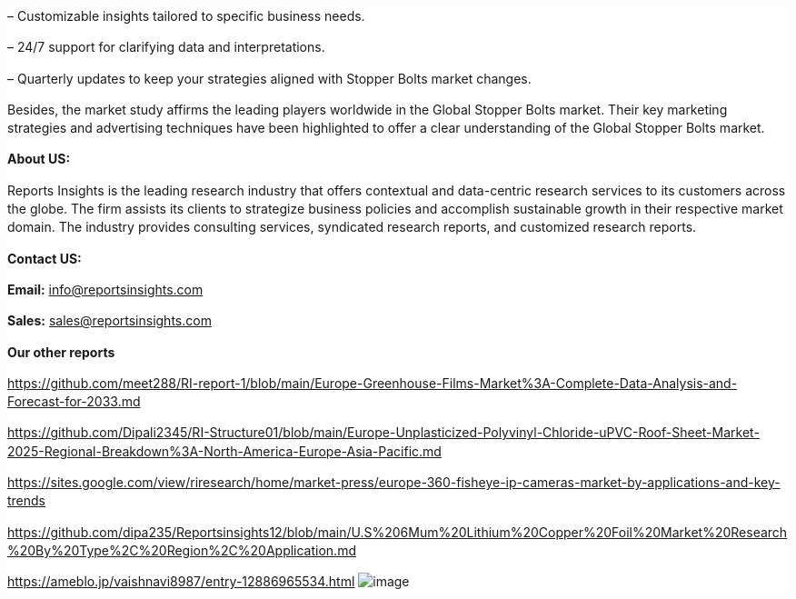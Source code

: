 – Customizable insights tailored to specific business needs.

– 24/7 support for clarifying data and interpretations.

– Quarterly updates to keep your strategies aligned with Stopper Bolts market changes.

Besides, the market study affirms the leading players worldwide in the Global Stopper Bolts market. Their key marketing strategies and advertising techniques have been highlighted to offer a clear understanding of the Global Stopper Bolts market.

<strong><strong>About US</strong>:</strong>

Reports Insights is the leading research industry that offers contextual and data-centric research services to its customers across the globe. The firm assists its clients to strategize business policies and accomplish sustainable growth in their respective market domain. The industry provides consulting services, syndicated research reports, and customized research reports.

<strong>Contact US:</strong>

<p class=><b>Email:</b> <a href=mailto:info@reportsinsights.com>info@reportsinsights.com</a></p>
<p class=><b>Sales:</b> <a href=mailto:sales@reportsinsights.com>sales@reportsinsights.com</a></p>

<strong>Our other reports</strong>

<a href=https://github.com/meet288/RI-report-1/blob/main/Europe-Greenhouse-Films-Market%3A-Complete-Data-Analysis-and-Forecast-for-2033.md>https://github.com/meet288/RI-report-1/blob/main/Europe-Greenhouse-Films-Market%3A-Complete-Data-Analysis-and-Forecast-for-2033.md</a>

<a href=https://github.com/Dipali2345/RI-Structure01/blob/main/Europe-Unplasticized-Polyvinyl-Chloride-uPVC-Roof-Sheet-Market-2025-Regional-Breakdown%3A-North-America-Europe-Asia-Pacific.md>https://github.com/Dipali2345/RI-Structure01/blob/main/Europe-Unplasticized-Polyvinyl-Chloride-uPVC-Roof-Sheet-Market-2025-Regional-Breakdown%3A-North-America-Europe-Asia-Pacific.md</a>

<a href=https://sites.google.com/view/riresearch/home/market-press/europe-360-fisheye-ip-cameras-market-by-applications-and-key-trends>https://sites.google.com/view/riresearch/home/market-press/europe-360-fisheye-ip-cameras-market-by-applications-and-key-trends</a>

<a href=https://github.com/dipa235/Reportsinsights12/blob/main/U.S%206Mum%20Lithium%20Copper%20Foil%20Market%20Research%20By%20Type%2C%20Region%2C%20Application.md>https://github.com/dipa235/Reportsinsights12/blob/main/U.S%206Mum%20Lithium%20Copper%20Foil%20Market%20Research%20By%20Type%2C%20Region%2C%20Application.md</a>

<a href=https://ameblo.jp/vaishnavi8987/entry-12886965534.html>https://ameblo.jp/vaishnavi8987/entry-12886965534.html</a>
![image](https://github.com/user-attachments/assets/377cf8ab-f6a9-4692-a7b8-94745b4286bc)
